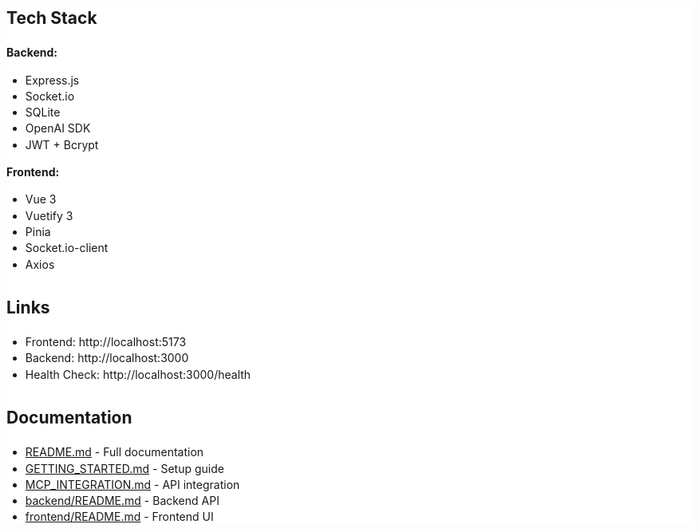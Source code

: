 ## Tech Stack

**Backend:**
- Express.js
- Socket.io
- SQLite
- OpenAI SDK
- JWT + Bcrypt

**Frontend:**
- Vue 3
- Vuetify 3
- Pinia
- Socket.io-client
- Axios

## Links

- Frontend: http://localhost:5173
- Backend: http://localhost:3000
- Health Check: http://localhost:3000/health

## Documentation

- [README.md](./README.md) - Full documentation
- [GETTING_STARTED.md](./GETTING_STARTED.md) - Setup guide
- [MCP_INTEGRATION.md](./MCP_INTEGRATION.md) - API integration
- [backend/README.md](./backend/README.md) - Backend API
- [frontend/README.md](./frontend/README.md) - Frontend UI

